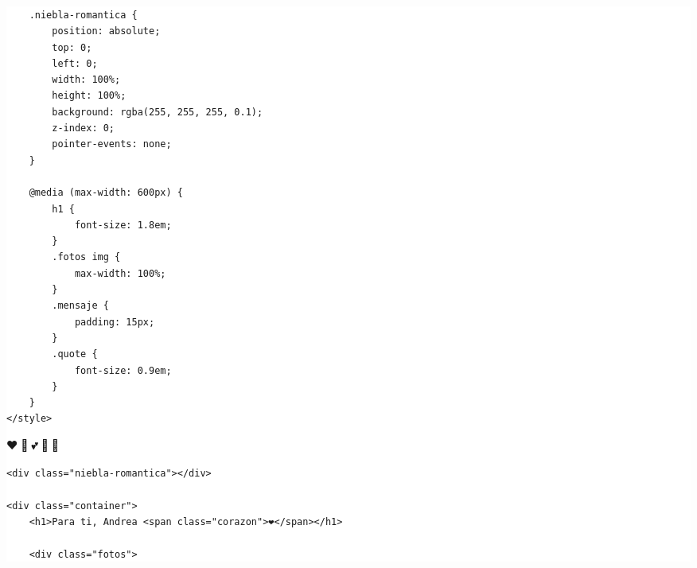         .niebla-romantica {
            position: absolute;
            top: 0;
            left: 0;
            width: 100%;
            height: 100%;
            background: rgba(255, 255, 255, 0.1);
            z-index: 0;
            pointer-events: none;
        }

        @media (max-width: 600px) {
            h1 {
                font-size: 1.8em;
            }
            .fotos img {
                max-width: 100%;
            }
            .mensaje {
                padding: 15px;
            }
            .quote {
                font-size: 0.9em;
            }
        }
    </style>
</head>
<body>
    <div class="corazones-flotantes">
        <span>❤️</span>
        <span>💖</span>
        <span>💕</span>
        <span>🌸</span>
        <span>🌹</span>
    </div>

    <div class="niebla-romantica"></div>

    <div class="container">
        <h1>Para ti, Andrea <span class="corazon">❤️</span></h1>
        
        <div class="fotos">